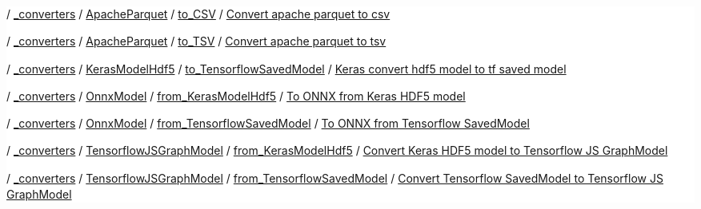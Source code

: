  / [_converters](https://github.com/kubeflow/pipelines/tree/0795597562e076437a21745e524b5c960b1edb68/components/_converters) / [ApacheParquet](https://github.com/kubeflow/pipelines/tree/0795597562e076437a21745e524b5c960b1edb68/components/_converters/ApacheParquet) / [to_CSV](https://github.com/kubeflow/pipelines/tree/0795597562e076437a21745e524b5c960b1edb68/components/_converters/ApacheParquet/to_CSV) / [Convert apache parquet to csv](https://raw.githubusercontent.com/kubeflow/pipelines/0795597562e076437a21745e524b5c960b1edb68/components/_converters/ApacheParquet/to_CSV/component.yaml)

 / [_converters](https://github.com/kubeflow/pipelines/tree/0795597562e076437a21745e524b5c960b1edb68/components/_converters) / [ApacheParquet](https://github.com/kubeflow/pipelines/tree/0795597562e076437a21745e524b5c960b1edb68/components/_converters/ApacheParquet) / [to_TSV](https://github.com/kubeflow/pipelines/tree/0795597562e076437a21745e524b5c960b1edb68/components/_converters/ApacheParquet/to_TSV) / [Convert apache parquet to tsv](https://raw.githubusercontent.com/kubeflow/pipelines/0795597562e076437a21745e524b5c960b1edb68/components/_converters/ApacheParquet/to_TSV/component.yaml)

 / [_converters](https://github.com/kubeflow/pipelines/tree/0795597562e076437a21745e524b5c960b1edb68/components/_converters) / [KerasModelHdf5](https://github.com/kubeflow/pipelines/tree/0795597562e076437a21745e524b5c960b1edb68/components/_converters/KerasModelHdf5) / [to_TensorflowSavedModel](https://github.com/kubeflow/pipelines/tree/0795597562e076437a21745e524b5c960b1edb68/components/_converters/KerasModelHdf5/to_TensorflowSavedModel) / [Keras convert hdf5 model to tf saved model](https://raw.githubusercontent.com/kubeflow/pipelines/0795597562e076437a21745e524b5c960b1edb68/components/_converters/KerasModelHdf5/to_TensorflowSavedModel/component.yaml)

 / [_converters](https://github.com/kubeflow/pipelines/tree/0795597562e076437a21745e524b5c960b1edb68/components/_converters) / [OnnxModel](https://github.com/kubeflow/pipelines/tree/0795597562e076437a21745e524b5c960b1edb68/components/_converters/OnnxModel) / [from_KerasModelHdf5](https://github.com/kubeflow/pipelines/tree/0795597562e076437a21745e524b5c960b1edb68/components/_converters/OnnxModel/from_KerasModelHdf5) / [To ONNX from Keras HDF5 model](https://raw.githubusercontent.com/kubeflow/pipelines/0795597562e076437a21745e524b5c960b1edb68/components/_converters/OnnxModel/from_KerasModelHdf5/component.yaml)

 / [_converters](https://github.com/kubeflow/pipelines/tree/0795597562e076437a21745e524b5c960b1edb68/components/_converters) / [OnnxModel](https://github.com/kubeflow/pipelines/tree/0795597562e076437a21745e524b5c960b1edb68/components/_converters/OnnxModel) / [from_TensorflowSavedModel](https://github.com/kubeflow/pipelines/tree/0795597562e076437a21745e524b5c960b1edb68/components/_converters/OnnxModel/from_TensorflowSavedModel) / [To ONNX from Tensorflow SavedModel](https://raw.githubusercontent.com/kubeflow/pipelines/0795597562e076437a21745e524b5c960b1edb68/components/_converters/OnnxModel/from_TensorflowSavedModel/component.yaml)

 / [_converters](https://github.com/kubeflow/pipelines/tree/0795597562e076437a21745e524b5c960b1edb68/components/_converters) / [TensorflowJSGraphModel](https://github.com/kubeflow/pipelines/tree/0795597562e076437a21745e524b5c960b1edb68/components/_converters/TensorflowJSGraphModel) / [from_KerasModelHdf5](https://github.com/kubeflow/pipelines/tree/0795597562e076437a21745e524b5c960b1edb68/components/_converters/TensorflowJSGraphModel/from_KerasModelHdf5) / [Convert Keras HDF5 model to Tensorflow JS GraphModel](https://raw.githubusercontent.com/kubeflow/pipelines/0795597562e076437a21745e524b5c960b1edb68/components/_converters/TensorflowJSGraphModel/from_KerasModelHdf5/component.yaml)

 / [_converters](https://github.com/kubeflow/pipelines/tree/0795597562e076437a21745e524b5c960b1edb68/components/_converters) / [TensorflowJSGraphModel](https://github.com/kubeflow/pipelines/tree/0795597562e076437a21745e524b5c960b1edb68/components/_converters/TensorflowJSGraphModel) / [from_TensorflowSavedModel](https://github.com/kubeflow/pipelines/tree/0795597562e076437a21745e524b5c960b1edb68/components/_converters/TensorflowJSGraphModel/from_TensorflowSavedModel) / [Convert Tensorflow SavedModel to Tensorflow JS GraphModel](https://raw.githubusercontent.com/kubeflow/pipelines/0795597562e076437a21745e524b5c960b1edb68/components/_converters/TensorflowJSGraphModel/from_TensorflowSavedModel/component.yaml)
